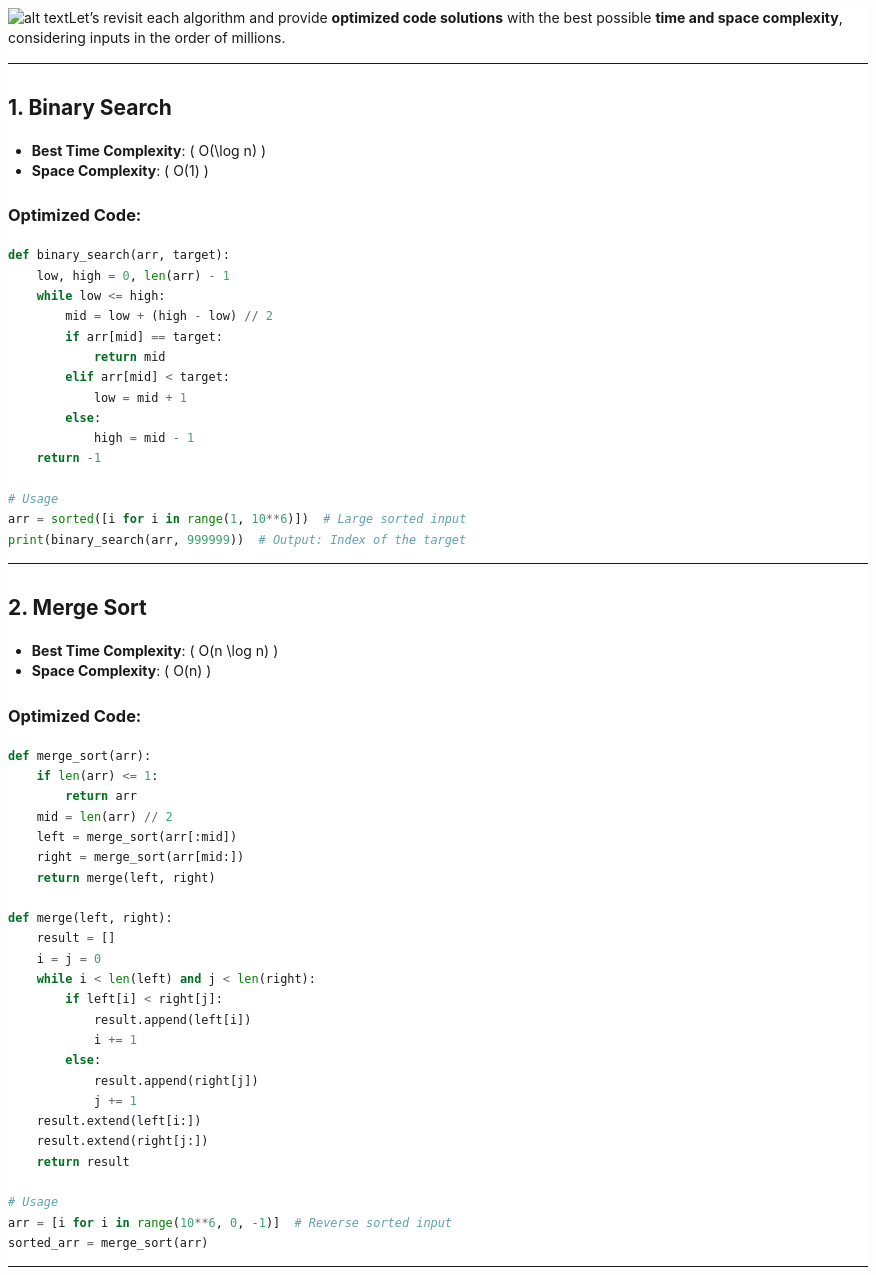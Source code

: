 ![alt text](image.png)Let’s revisit each algorithm and provide **optimized code solutions** with the best possible **time and space complexity**, considering inputs in the order of millions.

---

## **1. Binary Search**
- **Best Time Complexity**: \( O(\log n) \)
- **Space Complexity**: \( O(1) \)

### Optimized Code:
```python
def binary_search(arr, target):
    low, high = 0, len(arr) - 1
    while low <= high:
        mid = low + (high - low) // 2
        if arr[mid] == target:
            return mid
        elif arr[mid] < target:
            low = mid + 1
        else:
            high = mid - 1
    return -1

# Usage
arr = sorted([i for i in range(1, 10**6)])  # Large sorted input
print(binary_search(arr, 999999))  # Output: Index of the target
```

---

## **2. Merge Sort**
- **Best Time Complexity**: \( O(n \log n) \)
- **Space Complexity**: \( O(n) \)

### Optimized Code:
```python
def merge_sort(arr):
    if len(arr) <= 1:
        return arr
    mid = len(arr) // 2
    left = merge_sort(arr[:mid])
    right = merge_sort(arr[mid:])
    return merge(left, right)

def merge(left, right):
    result = []
    i = j = 0
    while i < len(left) and j < len(right):
        if left[i] < right[j]:
            result.append(left[i])
            i += 1
        else:
            result.append(right[j])
            j += 1
    result.extend(left[i:])
    result.extend(right[j:])
    return result

# Usage
arr = [i for i in range(10**6, 0, -1)]  # Reverse sorted input
sorted_arr = merge_sort(arr)
```

---